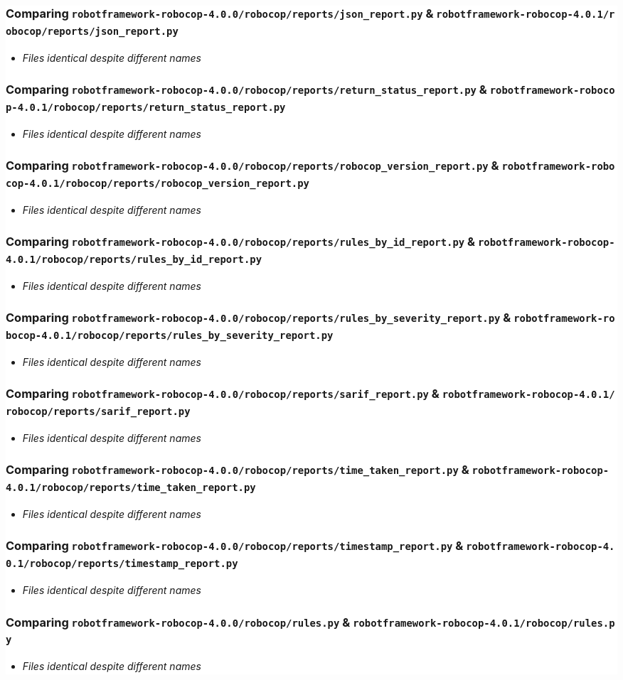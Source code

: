 ### Comparing `robotframework-robocop-4.0.0/robocop/reports/json_report.py` & `robotframework-robocop-4.0.1/robocop/reports/json_report.py`

 * *Files identical despite different names*

### Comparing `robotframework-robocop-4.0.0/robocop/reports/return_status_report.py` & `robotframework-robocop-4.0.1/robocop/reports/return_status_report.py`

 * *Files identical despite different names*

### Comparing `robotframework-robocop-4.0.0/robocop/reports/robocop_version_report.py` & `robotframework-robocop-4.0.1/robocop/reports/robocop_version_report.py`

 * *Files identical despite different names*

### Comparing `robotframework-robocop-4.0.0/robocop/reports/rules_by_id_report.py` & `robotframework-robocop-4.0.1/robocop/reports/rules_by_id_report.py`

 * *Files identical despite different names*

### Comparing `robotframework-robocop-4.0.0/robocop/reports/rules_by_severity_report.py` & `robotframework-robocop-4.0.1/robocop/reports/rules_by_severity_report.py`

 * *Files identical despite different names*

### Comparing `robotframework-robocop-4.0.0/robocop/reports/sarif_report.py` & `robotframework-robocop-4.0.1/robocop/reports/sarif_report.py`

 * *Files identical despite different names*

### Comparing `robotframework-robocop-4.0.0/robocop/reports/time_taken_report.py` & `robotframework-robocop-4.0.1/robocop/reports/time_taken_report.py`

 * *Files identical despite different names*

### Comparing `robotframework-robocop-4.0.0/robocop/reports/timestamp_report.py` & `robotframework-robocop-4.0.1/robocop/reports/timestamp_report.py`

 * *Files identical despite different names*

### Comparing `robotframework-robocop-4.0.0/robocop/rules.py` & `robotframework-robocop-4.0.1/robocop/rules.py`

 * *Files identical despite different names*
